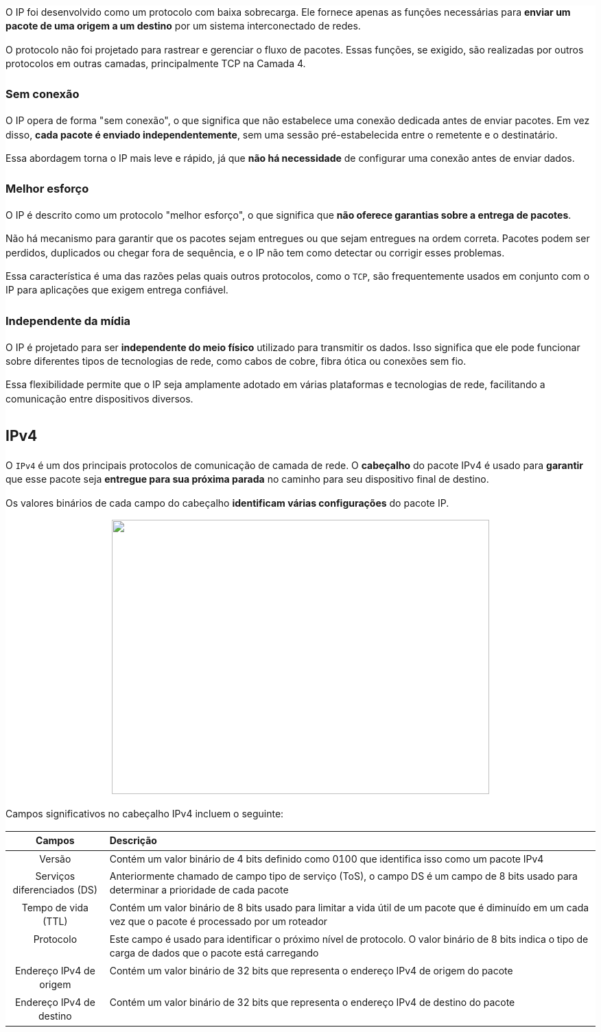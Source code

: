 O IP foi desenvolvido como um protocolo com baixa sobrecarga. Ele fornece apenas as funções necessárias para **enviar um pacote de uma origem a um destino** por um sistema interconectado de redes. 

O protocolo não foi projetado para rastrear e gerenciar o fluxo de pacotes. Essas funções, se exigido, são realizadas por outros protocolos em outras camadas, principalmente TCP na Camada 4.

### Sem conexão

O IP opera de forma "sem conexão", o que significa que não estabelece uma conexão dedicada antes de enviar pacotes. Em vez disso, **cada pacote é enviado independentemente**, sem uma sessão pré-estabelecida entre o remetente e o destinatário. 

Essa abordagem torna o IP mais leve e rápido, já que **não há necessidade** de configurar uma conexão antes de enviar dados.

### Melhor esforço

O IP é descrito como um protocolo "melhor esforço", o que significa que **não oferece garantias sobre a entrega de pacotes**. 

Não há mecanismo para garantir que os pacotes sejam entregues ou que sejam entregues na ordem correta. Pacotes podem ser perdidos, duplicados ou chegar fora de sequência, e o IP não tem como detectar ou corrigir esses problemas. 

Essa característica é uma das razões pelas quais outros protocolos, como o `TCP`, são frequentemente usados em conjunto com o IP para aplicações que exigem entrega confiável.

### Independente da mídia

O IP é projetado para ser **independente do meio físico** utilizado para transmitir os dados. Isso significa que ele pode funcionar sobre diferentes tipos de tecnologias de rede, como cabos de cobre, fibra ótica ou conexões sem fio. 

Essa flexibilidade permite que o IP seja amplamente adotado em várias plataformas e tecnologias de rede, facilitando a comunicação entre dispositivos diversos.

## IPv4

O `IPv4` é um dos principais protocolos de comunicação de camada de rede. O **cabeçalho** do pacote IPv4 é usado para **garantir** que esse pacote seja **entregue para sua próxima parada** no caminho para seu dispositivo final de destino.

Os valores binários de cada campo do cabeçalho **identificam várias configurações** do pacote IP.

<p align="center">
<img src="https://www.ccna.network/wp-content/uploads/2020/12/Campos-no-cabecalho-do-pacote-IPv4.png" width="550px" height="400px">
</p>

Campos significativos no cabeçalho IPv4 incluem o seguinte:

|Campos|Descrição|
|:---:|:---|
|Versão|Contém um valor binário de 4 bits definido como 0100 que identifica isso como um pacote IPv4|
|Serviços diferenciados (DS)|Anteriormente chamado de campo tipo de serviço (ToS), o campo DS é um campo de 8 bits usado para determinar a prioridade de cada pacote|
|Tempo de vida (TTL)|Contém um valor binário de 8 bits usado para limitar a vida útil de um pacote que é diminuído em um cada vez que o pacote é processado por um roteador|
|Protocolo|Este campo é usado para identificar o próximo nível de protocolo. O valor binário de 8 bits indica o tipo de carga de dados que o pacote está carregando|
|Endereço IPv4 de origem|Contém um valor binário de 32 bits que representa o endereço IPv4 de origem do pacote|
|Endereço IPv4 de destino|Contém um valor binário de 32 bits que representa o endereço IPv4 de destino do pacote|
